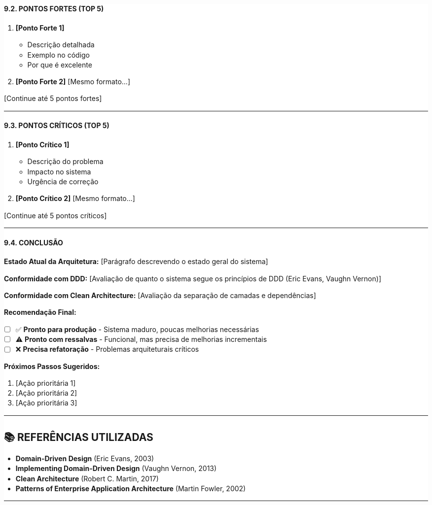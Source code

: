 
#### 9.2. PONTOS FORTES (TOP 5)

1. **[Ponto Forte 1]**
   - Descrição detalhada
   - Exemplo no código
   - Por que é excelente

2. **[Ponto Forte 2]**
   [Mesmo formato...]

[Continue até 5 pontos fortes]

---

#### 9.3. PONTOS CRÍTICOS (TOP 5)

1. **[Ponto Crítico 1]**
   - Descrição do problema
   - Impacto no sistema
   - Urgência de correção

2. **[Ponto Crítico 2]**
   [Mesmo formato...]

[Continue até 5 pontos críticos]

---

#### 9.4. CONCLUSÃO

**Estado Atual da Arquitetura:**
[Parágrafo descrevendo o estado geral do sistema]

**Conformidade com DDD:**
[Avaliação de quanto o sistema segue os princípios de DDD (Eric Evans, Vaughn Vernon)]

**Conformidade com Clean Architecture:**
[Avaliação da separação de camadas e dependências]

**Recomendação Final:**
- [ ] ✅ **Pronto para produção** - Sistema maduro, poucas melhorias necessárias
- [ ] ⚠️ **Pronto com ressalvas** - Funcional, mas precisa de melhorias incrementais
- [ ] ❌ **Precisa refatoração** - Problemas arquiteturais críticos

**Próximos Passos Sugeridos:**
1. [Ação prioritária 1]
2. [Ação prioritária 2]
3. [Ação prioritária 3]

---

## 📚 REFERÊNCIAS UTILIZADAS

- **Domain-Driven Design** (Eric Evans, 2003)
- **Implementing Domain-Driven Design** (Vaughn Vernon, 2013)
- **Clean Architecture** (Robert C. Martin, 2017)
- **Patterns of Enterprise Application Architecture** (Martin Fowler, 2002)

---